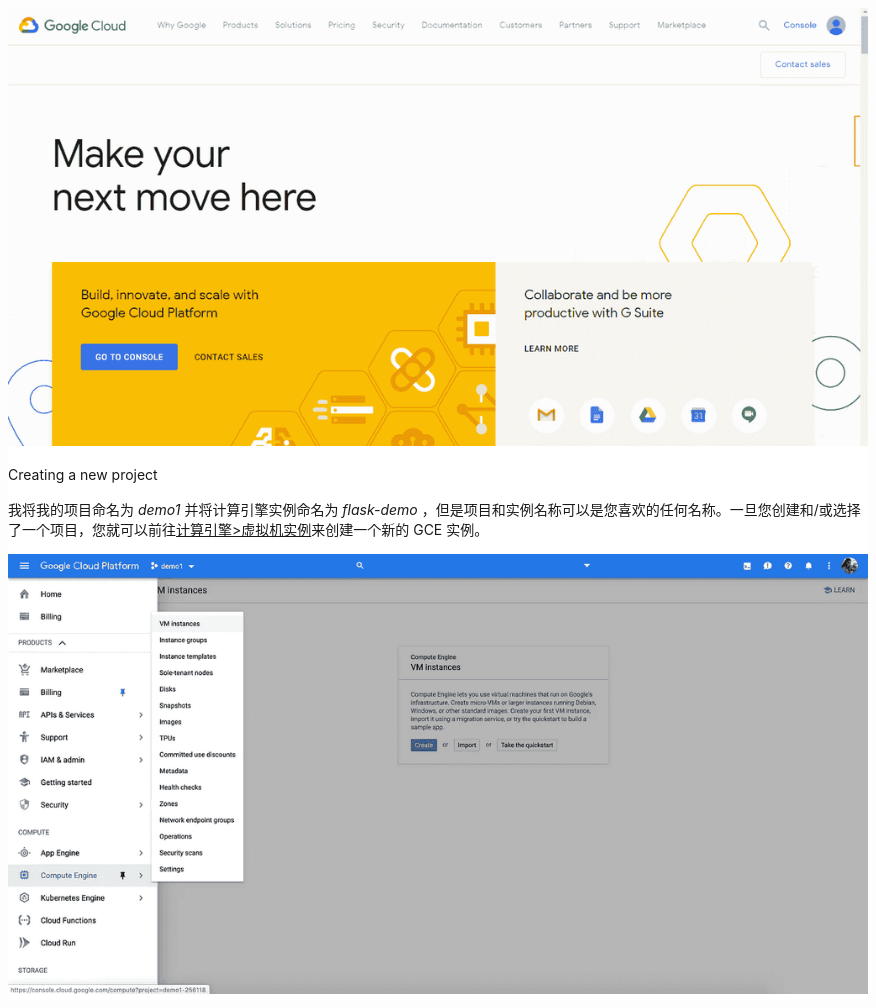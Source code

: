 ![](img/bb99ab988eb91db95fc01366286e0d56.png)

Creating a new project

我将我的项目命名为 *demo1* 并将计算引擎实例命名为 *flask-demo* ，但是项目和实例名称可以是您喜欢的任何名称。一旦您创建和/或选择了一个项目，您就可以前往[计算引擎>虚拟机实例](https://console.cloud.google.com/compute/instances)来创建一个新的 GCE 实例。

![](img/817ba4afa04be7c623415b18f16ad2ec.png)
